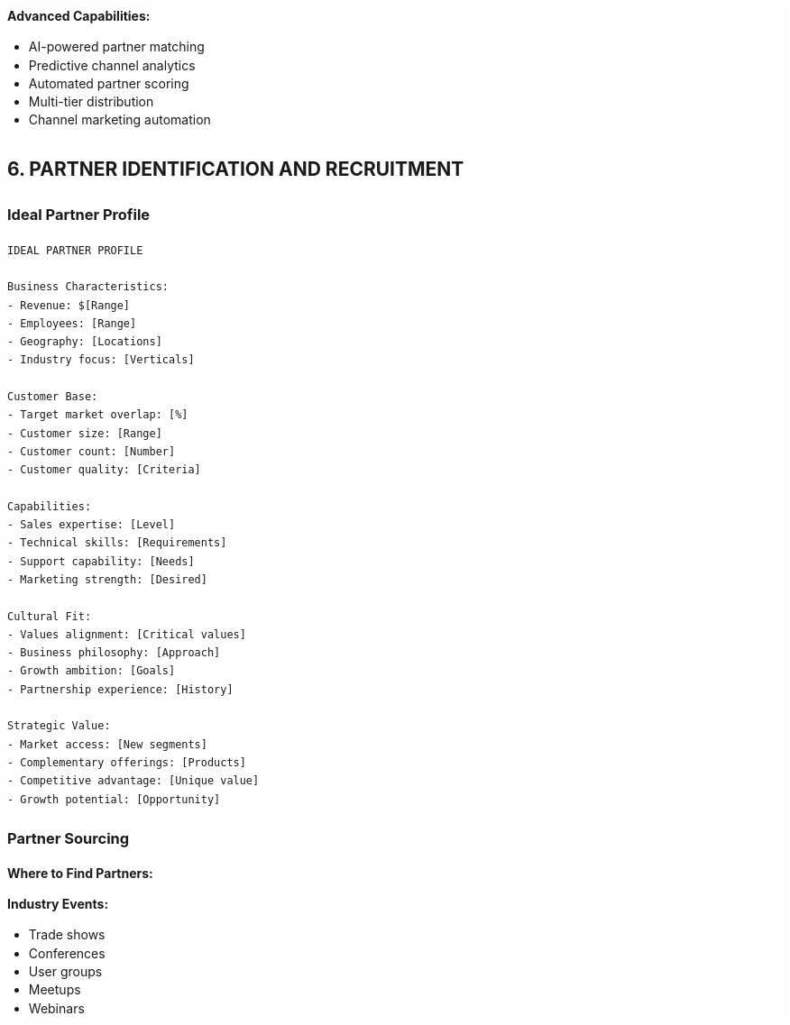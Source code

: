**Advanced Capabilities:**
- AI-powered partner matching
- Predictive channel analytics
- Automated partner scoring
- Multi-tier distribution
- Channel marketing automation

## 6. PARTNER IDENTIFICATION AND RECRUITMENT

### Ideal Partner Profile

```
IDEAL PARTNER PROFILE

Business Characteristics:
- Revenue: $[Range]
- Employees: [Range]
- Geography: [Locations]
- Industry focus: [Verticals]

Customer Base:
- Target market overlap: [%]
- Customer size: [Range]
- Customer count: [Number]
- Customer quality: [Criteria]

Capabilities:
- Sales expertise: [Level]
- Technical skills: [Requirements]
- Support capability: [Needs]
- Marketing strength: [Desired]

Cultural Fit:
- Values alignment: [Critical values]
- Business philosophy: [Approach]
- Growth ambition: [Goals]
- Partnership experience: [History]

Strategic Value:
- Market access: [New segments]
- Complementary offerings: [Products]
- Competitive advantage: [Unique value]
- Growth potential: [Opportunity]
```

### Partner Sourcing

**Where to Find Partners:**

**Industry Events:**
- Trade shows
- Conferences
- User groups
- Meetups
- Webinars

